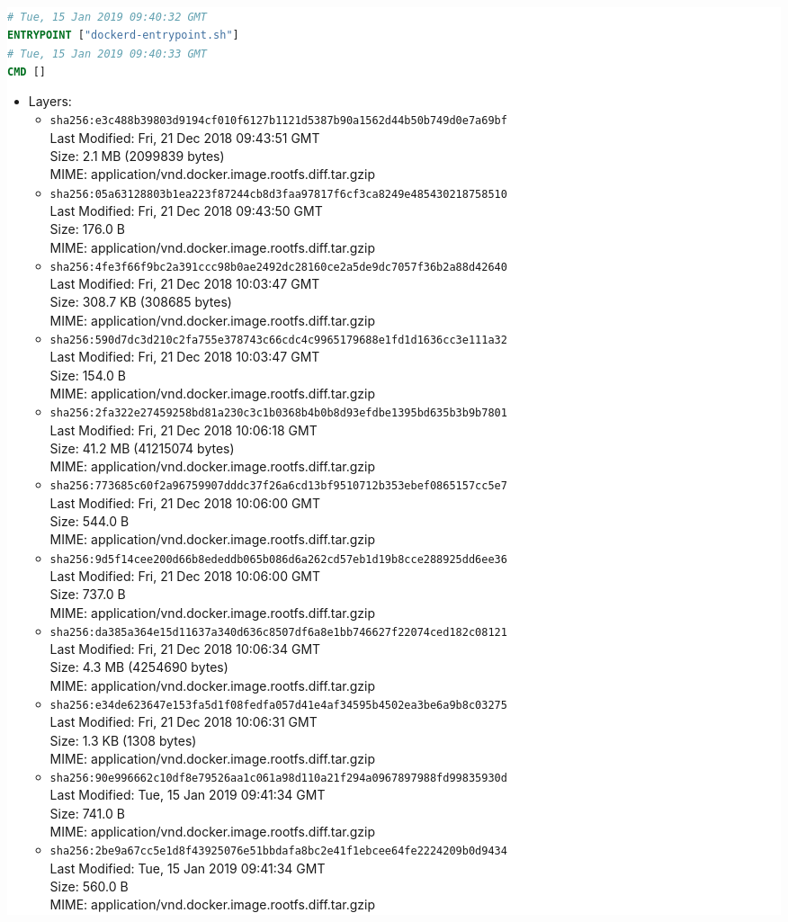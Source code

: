 ```dockerfile
# Tue, 15 Jan 2019 09:40:32 GMT
ENTRYPOINT ["dockerd-entrypoint.sh"]
# Tue, 15 Jan 2019 09:40:33 GMT
CMD []
```

-	Layers:
	-	`sha256:e3c488b39803d9194cf010f6127b1121d5387b90a1562d44b50b749d0e7a69bf`  
		Last Modified: Fri, 21 Dec 2018 09:43:51 GMT  
		Size: 2.1 MB (2099839 bytes)  
		MIME: application/vnd.docker.image.rootfs.diff.tar.gzip
	-	`sha256:05a63128803b1ea223f87244cb8d3faa97817f6cf3ca8249e485430218758510`  
		Last Modified: Fri, 21 Dec 2018 09:43:50 GMT  
		Size: 176.0 B  
		MIME: application/vnd.docker.image.rootfs.diff.tar.gzip
	-	`sha256:4fe3f66f9bc2a391ccc98b0ae2492dc28160ce2a5de9dc7057f36b2a88d42640`  
		Last Modified: Fri, 21 Dec 2018 10:03:47 GMT  
		Size: 308.7 KB (308685 bytes)  
		MIME: application/vnd.docker.image.rootfs.diff.tar.gzip
	-	`sha256:590d7dc3d210c2fa755e378743c66cdc4c9965179688e1fd1d1636cc3e111a32`  
		Last Modified: Fri, 21 Dec 2018 10:03:47 GMT  
		Size: 154.0 B  
		MIME: application/vnd.docker.image.rootfs.diff.tar.gzip
	-	`sha256:2fa322e27459258bd81a230c3c1b0368b4b0b8d93efdbe1395bd635b3b9b7801`  
		Last Modified: Fri, 21 Dec 2018 10:06:18 GMT  
		Size: 41.2 MB (41215074 bytes)  
		MIME: application/vnd.docker.image.rootfs.diff.tar.gzip
	-	`sha256:773685c60f2a96759907dddc37f26a6cd13bf9510712b353ebef0865157cc5e7`  
		Last Modified: Fri, 21 Dec 2018 10:06:00 GMT  
		Size: 544.0 B  
		MIME: application/vnd.docker.image.rootfs.diff.tar.gzip
	-	`sha256:9d5f14cee200d66b8ededdb065b086d6a262cd57eb1d19b8cce288925dd6ee36`  
		Last Modified: Fri, 21 Dec 2018 10:06:00 GMT  
		Size: 737.0 B  
		MIME: application/vnd.docker.image.rootfs.diff.tar.gzip
	-	`sha256:da385a364e15d11637a340d636c8507df6a8e1bb746627f22074ced182c08121`  
		Last Modified: Fri, 21 Dec 2018 10:06:34 GMT  
		Size: 4.3 MB (4254690 bytes)  
		MIME: application/vnd.docker.image.rootfs.diff.tar.gzip
	-	`sha256:e34de623647e153fa5d1f08fedfa057d41e4af34595b4502ea3be6a9b8c03275`  
		Last Modified: Fri, 21 Dec 2018 10:06:31 GMT  
		Size: 1.3 KB (1308 bytes)  
		MIME: application/vnd.docker.image.rootfs.diff.tar.gzip
	-	`sha256:90e996662c10df8e79526aa1c061a98d110a21f294a0967897988fd99835930d`  
		Last Modified: Tue, 15 Jan 2019 09:41:34 GMT  
		Size: 741.0 B  
		MIME: application/vnd.docker.image.rootfs.diff.tar.gzip
	-	`sha256:2be9a67cc5e1d8f43925076e51bbdafa8bc2e41f1ebcee64fe2224209b0d9434`  
		Last Modified: Tue, 15 Jan 2019 09:41:34 GMT  
		Size: 560.0 B  
		MIME: application/vnd.docker.image.rootfs.diff.tar.gzip
